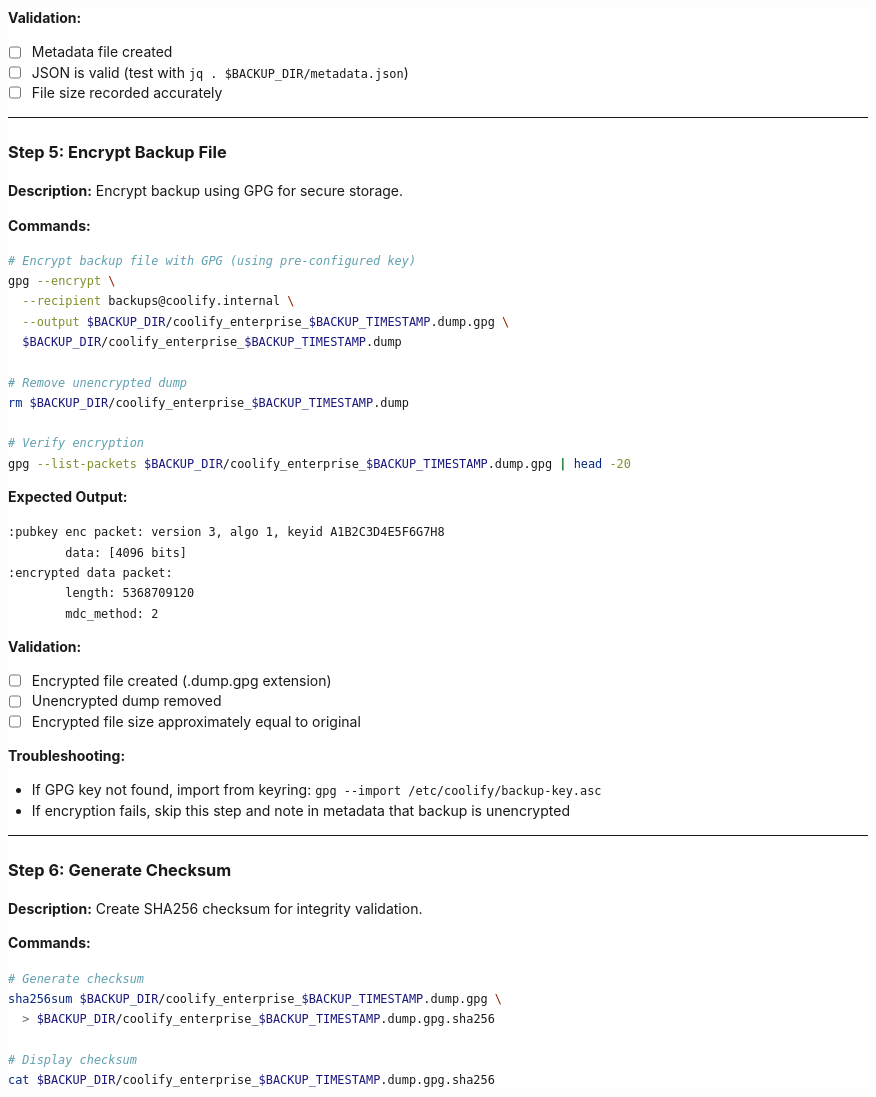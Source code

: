 **Validation:**
- [ ] Metadata file created
- [ ] JSON is valid (test with `jq . $BACKUP_DIR/metadata.json`)
- [ ] File size recorded accurately

---

### Step 5: Encrypt Backup File

**Description:** Encrypt backup using GPG for secure storage.

**Commands:**
```bash
# Encrypt backup file with GPG (using pre-configured key)
gpg --encrypt \
  --recipient backups@coolify.internal \
  --output $BACKUP_DIR/coolify_enterprise_$BACKUP_TIMESTAMP.dump.gpg \
  $BACKUP_DIR/coolify_enterprise_$BACKUP_TIMESTAMP.dump

# Remove unencrypted dump
rm $BACKUP_DIR/coolify_enterprise_$BACKUP_TIMESTAMP.dump

# Verify encryption
gpg --list-packets $BACKUP_DIR/coolify_enterprise_$BACKUP_TIMESTAMP.dump.gpg | head -20
```

**Expected Output:**
```
:pubkey enc packet: version 3, algo 1, keyid A1B2C3D4E5F6G7H8
        data: [4096 bits]
:encrypted data packet:
        length: 5368709120
        mdc_method: 2
```

**Validation:**
- [ ] Encrypted file created (.dump.gpg extension)
- [ ] Unencrypted dump removed
- [ ] Encrypted file size approximately equal to original

**Troubleshooting:**
- If GPG key not found, import from keyring: `gpg --import /etc/coolify/backup-key.asc`
- If encryption fails, skip this step and note in metadata that backup is unencrypted

---

### Step 6: Generate Checksum

**Description:** Create SHA256 checksum for integrity validation.

**Commands:**
```bash
# Generate checksum
sha256sum $BACKUP_DIR/coolify_enterprise_$BACKUP_TIMESTAMP.dump.gpg \
  > $BACKUP_DIR/coolify_enterprise_$BACKUP_TIMESTAMP.dump.gpg.sha256

# Display checksum
cat $BACKUP_DIR/coolify_enterprise_$BACKUP_TIMESTAMP.dump.gpg.sha256
```
